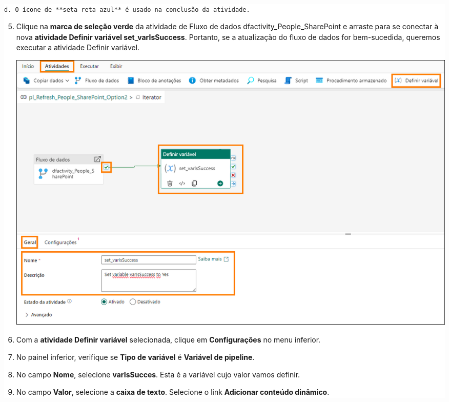     d. O ícone de **seta reta azul** é usado na conclusão da atividade.

5. Clique na **marca de seleção verde** da atividade de Fluxo de dados dfactivity_People_SharePoint e arraste para se conectar à nova **atividade Definir variável set_varIsSuccess**. Portanto, se a atualização do fluxo de dados for bem-sucedida, queremos executar a atividade Definir variável.

    ![](../media/lab-05/image099.png)

6. Com a **atividade Definir variável** selecionada, clique em **Configurações** no menu inferior.

7. No painel inferior, verifique se **Tipo de variável** é **Variável de pipeline**.

8. No campo **Nome**, selecione **varIsSucces**. Esta é a variável cujo valor vamos definir.

9. No campo **Valor**, selecione a **caixa de texto**. Selecione o link **Adicionar conteúdo dinâmico**.
